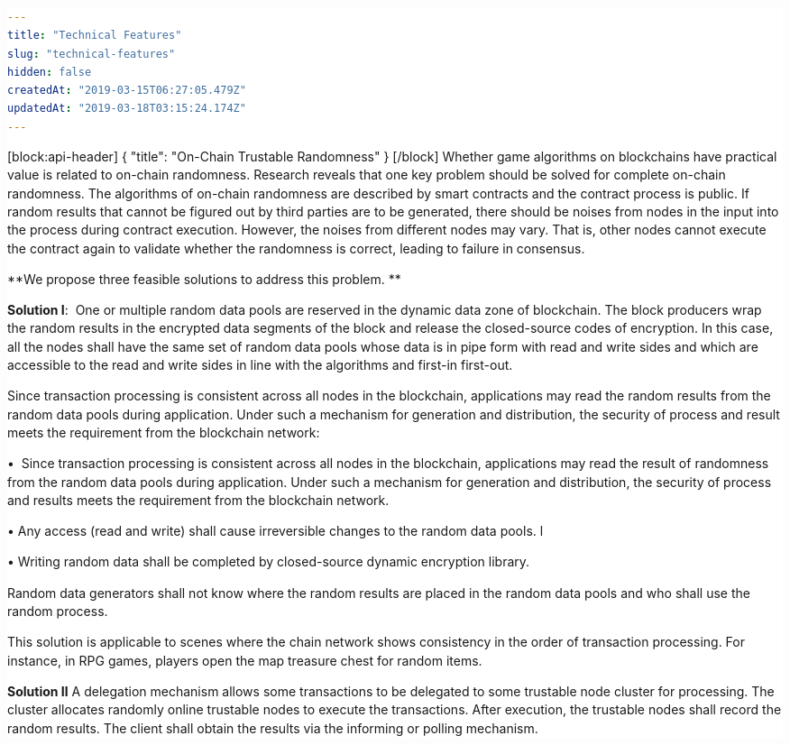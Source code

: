 ```yaml
---
title: "Technical Features"
slug: "technical-features"
hidden: false
createdAt: "2019-03-15T06:27:05.479Z"
updatedAt: "2019-03-18T03:15:24.174Z"
---
```

[block:api-header]
{
  "title": "On-Chain Trustable Randomness"
}
[/block]
Whether game algorithms on blockchains have practical value is related to on-chain randomness. Research reveals that one key problem should be solved for complete on-chain randomness. The algorithms of on-chain randomness are described by smart contracts and the contract process is public. If random results that cannot be figured out by third parties are to be generated, there should be noises from nodes in the input into the process during contract execution. However, the noises from different nodes may vary. That is, other nodes cannot execute the contract again to validate whether the randomness is correct, leading to failure in consensus.

**We propose three feasible solutions to address this problem. **

**Solution Ⅰ**:  One or multiple random data pools are reserved in the dynamic data zone of blockchain. The block producers wrap the random results in the encrypted data segments of the block and release the closed-source codes of encryption. In this case, all the nodes shall have the same set of random data pools whose data is in pipe form with read and write sides and which are accessible to the read and write sides in line with the algorithms and first-in first-out. 

Since transaction processing is consistent across all nodes in the blockchain, applications may read the random results from the random data pools during application. Under such a mechanism for generation and distribution, the security of process and result meets the requirement from the blockchain network:

•   Since transaction processing is consistent across all nodes in the blockchain, applications may read the result of randomness from the random data pools during application. Under such a mechanism for generation and distribution, the security of process and results meets the requirement from the blockchain network.  

•  Any access (read and write) shall cause irreversible changes to the random data pools. l

•  Writing random data shall be completed by closed-source dynamic encryption library.  

Random data generators shall not know where the random results are placed in the random data pools and who shall use the random process.  

This solution is applicable to scenes where the chain network shows consistency in the order of transaction processing. For instance, in RPG games, players open the map treasure chest for random items. 

**Solution Ⅱ**
A delegation mechanism allows some transactions to be delegated to some trustable node cluster for processing. The cluster allocates randomly online trustable nodes to execute the transactions. After execution, the trustable nodes shall record the random results. The client shall obtain the results via the informing or polling mechanism. 
